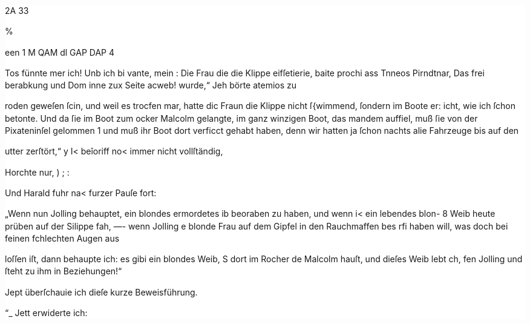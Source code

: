   
  
 
   
    
   
  
   
   
   
   
   
  
  
   
    
  
  
 
 
     
    
   
  
 
   

2A 33

%

een 1 M QAM dl GAP DAP 4

Tos fünnte mer ich! Unb ich bi vante, mein
: Die Frau die die Klippe eifſetierie, baite prochi
ass Tnneos Pirndtnar, Das frei berabkung und Dom
inne zux Seite acweb! wurde,“
Jeh börte atemios zu

  

roden geweſen ſcin, und weil es trocfen mar, hatte dic
Fraun die Klippe nicht ſ{wimmend, ſondern im Boote er:
icht, wie ich ſchon betonte. Und da ſie im Boot zum
ocker Malcolm gelangte, im ganz winzigen Boot, das
mandem auffiel, muß ſie von der Pixateninſel gelommen
1 und muß ihr Boot dort verficct gehabt haben, denn
wir hatten ja ſchon nachts alie Fahrzeuge bis auf den

utter zerſtört,“ y
I< beîoriff no< immer nicht vollſtändig,

Horchte nur, ) ; :

Und Harald fuhr na< furzer Pauſe fort:

„Wenn nun Jolling behauptet, ein blondes ermordetes
ib beoraben zu haben, und wenn i< ein lebendes blon-
8 Weib heute prüben auf der Silippe fah, —- wenn Jolling
e blonde Frau auf dem Gipfel in den Rauchmaffen bes
rfi haben will, was doch bei feinen fchlechten Augen aus

loſſen iſt, dann behaupte ich: es gibi ein blondes Weib,
S dort im Rocher de Malcolm hauſt, und dieſes Weib lebt
ch, fen Jolling und ſteht zu ihm in Beziehungen!“

Jept überſchauie ich dieſe kurze Beweisführung.

“_ Jett erwiderte ich:
